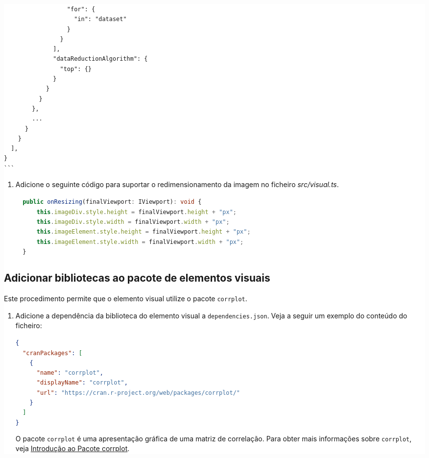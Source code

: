                       "for": {
                        "in": "dataset"
                      }
                    }
                  ],
                  "dataReductionAlgorithm": {
                    "top": {}
                  }
                }
              }
            },
            ...
          }
        }
      ],
    }
    ```

1. Adicione o seguinte código para suportar o redimensionamento da imagem no ficheiro *src/visual.ts*.

    ```typescript
      public onResizing(finalViewport: IViewport): void {
          this.imageDiv.style.height = finalViewport.height + "px";
          this.imageDiv.style.width = finalViewport.width + "px";
          this.imageElement.style.height = finalViewport.height + "px";
          this.imageElement.style.width = finalViewport.width + "px";
      }
    ```

## <a name="add-libraries-to-visual-package"></a>Adicionar bibliotecas ao pacote de elementos visuais

Este procedimento permite que o elemento visual utilize o pacote `corrplot`.

1. Adicione a dependência da biblioteca do elemento visual a `dependencies.json`. Veja a seguir um exemplo do conteúdo do ficheiro:

    ```json
    {
      "cranPackages": [
        {
          "name": "corrplot",
          "displayName": "corrplot",
          "url": "https://cran.r-project.org/web/packages/corrplot/"
        }
      ]
    }
    ```

    O pacote `corrplot` é uma apresentação gráfica de uma matriz de correlação. Para obter mais informações sobre `corrplot`, veja [Introdução ao Pacote corrplot](https://cran.r-project.org/web/packages/corrplot/vignettes/corrplot-intro.html).
